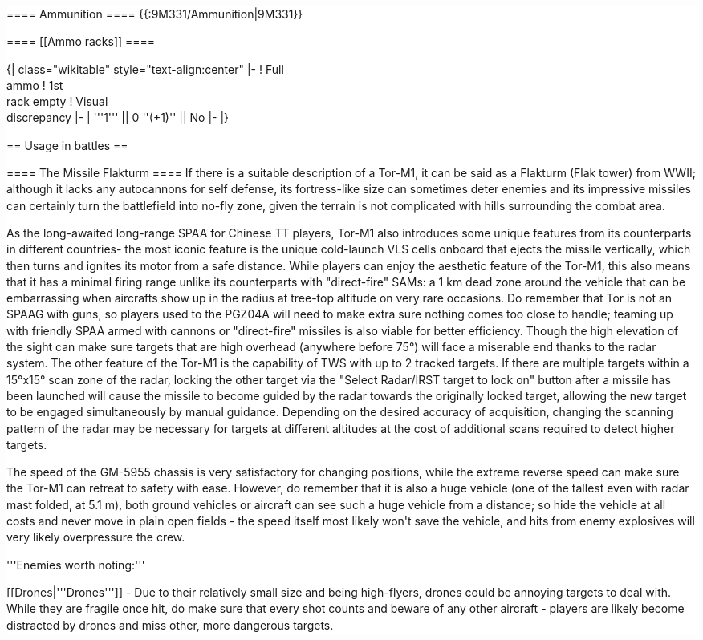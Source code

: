 ==== Ammunition ====
{{:9M331/Ammunition|9M331}}

==== [[Ammo racks]] ====


{| class="wikitable" style="text-align:center"
|-
! Full<br>ammo
! 1st<br>rack empty
! Visual<br>discrepancy
|-
| '''1''' || 0&nbsp;''(+1)'' || No
|-
|}

== Usage in battles ==

==== The Missile Flakturm ====
If there is a suitable description of a Tor-M1, it can be said as a Flakturm (Flak tower) from WWII; although it lacks any autocannons for self defense, its fortress-like size can sometimes deter enemies and its impressive missiles can certainly turn the battlefield into no-fly zone, given the terrain is not complicated with hills surrounding the combat area.

As the long-awaited long-range SPAA for Chinese TT players, Tor-M1 also introduces some unique features from its counterparts in different countries- the most iconic feature is the unique cold-launch VLS cells onboard that ejects the missile vertically, which then turns and ignites its motor from a safe distance. While players can enjoy the aesthetic feature of the Tor-M1, this also means that it has a minimal firing range unlike its counterparts with "direct-fire" SAMs: a 1 km dead zone around the vehicle that can be embarrassing when aircrafts show up in the radius at tree-top altitude on very rare occasions. Do remember that Tor is not an SPAAG with guns, so players used to the PGZ04A will need to make extra sure nothing comes too close to handle; teaming up with friendly SPAA armed with cannons or "direct-fire" missiles is also viable for better efficiency. Though the high elevation of the sight can make sure targets that are high overhead (anywhere before 75°) will face a miserable end thanks to the radar system. The other feature of the Tor-M1 is the capability of TWS with up to 2 tracked targets. If there are multiple targets within a 15°x15° scan zone of the radar, locking the other target via the "Select Radar/IRST target to lock on" button after a missile has been launched will cause the missile to become guided by the radar towards the originally locked target, allowing the new target to be engaged simultaneously by manual guidance. Depending on the desired accuracy of acquisition, changing the scanning pattern of the radar may be necessary for targets at different altitudes at the cost of additional scans required to detect higher targets.

The speed of the GM-5955 chassis is very satisfactory for changing positions, while the extreme reverse speed can make sure the Tor-M1 can retreat to safety with ease. However, do remember that it is also a huge vehicle (one of the tallest even with radar mast folded, at 5.1 m), both ground vehicles or aircraft can see such a huge vehicle from a distance; so hide the vehicle at all costs and never move in plain open fields - the speed itself most likely won't save the vehicle, and hits from enemy explosives will very likely overpressure the crew.

'''Enemies worth noting:'''

[[Drones|'''Drones''']] - Due to their relatively small size and being high-flyers, drones could be annoying targets to deal with. While they are fragile once hit, do make sure that every shot counts and beware of any other aircraft - players are likely become distracted by drones and miss other, more dangerous targets.
